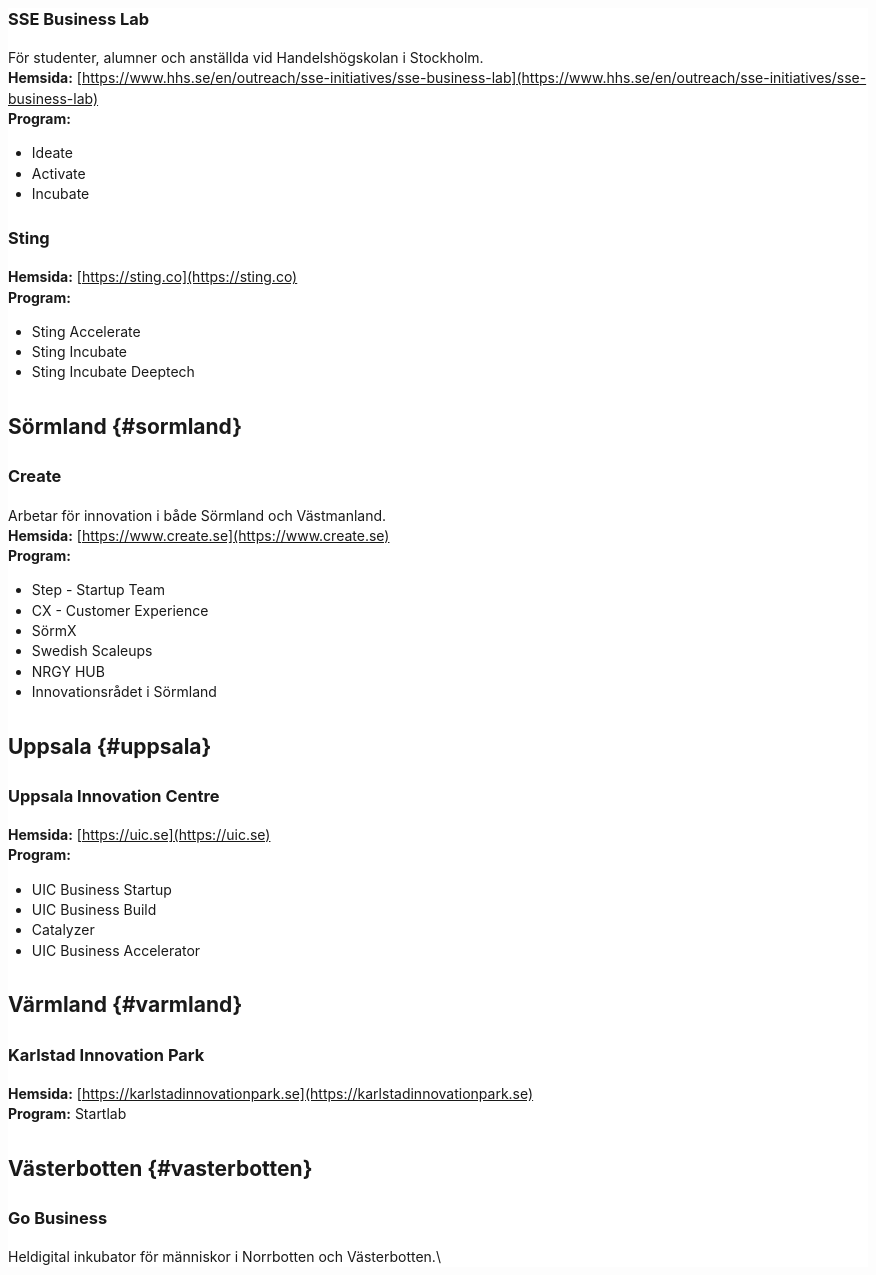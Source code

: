 
### SSE Business Lab
För studenter, alumner och anställda vid Handelshögskolan i Stockholm.\
**Hemsida:** [https://www.hhs.se/en/outreach/sse-initiatives/sse-business-lab](https://www.hhs.se/en/outreach/sse-initiatives/sse-business-lab) \
**Program:**
* Ideate
* Activate
* Incubate

### Sting
**Hemsida:** [https://sting.co](https://sting.co) \
**Program:**
* Sting Accelerate
* Sting Incubate
* Sting Incubate Deeptech

## Sörmland {#sormland}
### Create
Arbetar för innovation i både Sörmland och Västmanland.\
**Hemsida:** [https://www.create.se](https://www.create.se) \
**Program:**
* Step - Startup Team
* CX - Customer Experience
* SörmX
* Swedish Scaleups
* NRGY HUB
* Innovationsrådet i Sörmland

## Uppsala {#uppsala}
### Uppsala Innovation Centre
**Hemsida:** [https://uic.se](https://uic.se) \
**Program:**
* UIC Business Startup
* UIC Business Build
* Catalyzer
* UIC Business Accelerator

## Värmland {#varmland}
### Karlstad Innovation Park
**Hemsida:** [https://karlstadinnovationpark.se](https://karlstadinnovationpark.se) \
**Program:** Startlab
## Västerbotten {#vasterbotten}
### Go Business
Heldigital inkubator för människor i Norrbotten och Västerbotten.\
